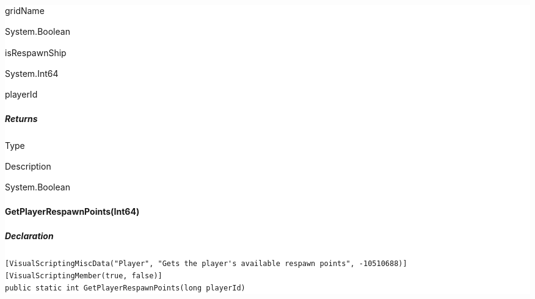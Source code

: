 gridName

System.Boolean

isRespawnShip

System.Int64

playerId

##### Returns

Type

Description

System.Boolean

#### GetPlayerRespawnPoints(Int64)

##### Declaration

```
[VisualScriptingMiscData("Player", "Gets the player's available respawn points", -10510688)]
[VisualScriptingMember(true, false)]
public static int GetPlayerRespawnPoints(long playerId)
```
